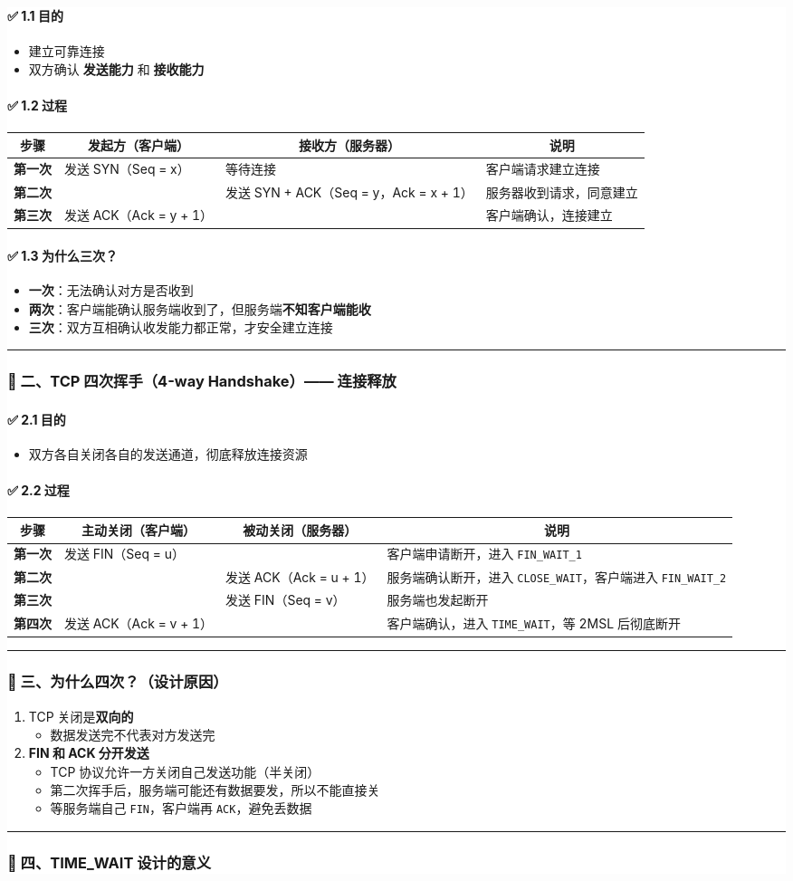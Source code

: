 #### ✅ **1.1 目的**

- 建立可靠连接
- 双方确认 **发送能力** 和 **接收能力**

#### ✅ **1.2 过程**

| 步骤      | 发起方（客户端）            | 接收方（服务器）                          | 说明           |
| ------- | ------------------- | --------------------------------- | ------------ |
| **第一次** | 发送 SYN（Seq = x）     | 等待连接                              | 客户端请求建立连接    |
| **第二次** |                     | 发送 SYN + ACK（Seq = y，Ack = x + 1） | 服务器收到请求，同意建立 |
| **第三次** | 发送 ACK（Ack = y + 1） |                                   | 客户端确认，连接建立   |

#### ✅ **1.3 为什么三次？**

- **一次**：无法确认对方是否收到
- **两次**：客户端能确认服务端收到了，但服务端**不知客户端能收**
- **三次**：双方互相确认收发能力都正常，才安全建立连接

---
### 🔎 二、**TCP 四次挥手（4-way Handshake）—— 连接释放**

#### ✅ **2.1 目的**

- 双方各自关闭各自的发送通道，彻底释放连接资源

#### ✅ **2.2 过程**

| 步骤      | 主动关闭（客户端）           | 被动关闭（服务器）           | 说明                                         |
| ------- | ------------------- | ------------------- | ------------------------------------------ |
| **第一次** | 发送 FIN（Seq = u）     |                     | 客户端申请断开，进入 `FIN_WAIT_1`                    |
| **第二次** |                     | 发送 ACK（Ack = u + 1） | 服务端确认断开，进入 `CLOSE_WAIT`，客户端进入 `FIN_WAIT_2` |
| **第三次** |                     | 发送 FIN（Seq = v）     | 服务端也发起断开                                   |
| **第四次** | 发送 ACK（Ack = v + 1） |                     | 客户端确认，进入 `TIME_WAIT`，等 2MSL 后彻底断开          |

---
### 🔎 三、**为什么四次？（设计原因）**

1. TCP 关闭是**双向的**
    - 数据发送完不代表对方发送完
2. **FIN 和 ACK 分开发送**
    - TCP 协议允许一方关闭自己发送功能（半关闭）
    - 第二次挥手后，服务端可能还有数据要发，所以不能直接关
    - 等服务端自己 `FIN`，客户端再 `ACK`，避免丢数据

---
### 🔎 四、**TIME_WAIT 设计的意义**
